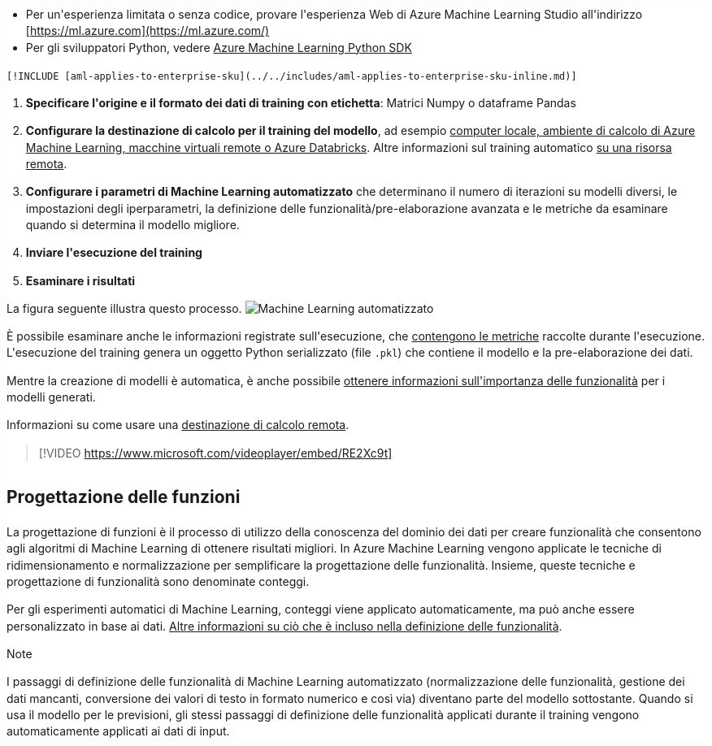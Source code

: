    * Per un'esperienza limitata o senza codice, provare l'esperienza Web di Azure Machine Learning Studio all'indirizzo [https://ml.azure.com](https://ml.azure.com/)  
   * Per gli sviluppatori Python, vedere [Azure Machine Learning Python SDK](how-to-configure-auto-train.md) 

    [!INCLUDE [aml-applies-to-enterprise-sku](../../includes/aml-applies-to-enterprise-sku-inline.md)]  
    
1. **Specificare l'origine e il formato dei dati di training con etichetta**: Matrici Numpy o dataframe Pandas

1. **Configurare la destinazione di calcolo per il training del modello**, ad esempio [computer locale, ambiente di calcolo di Azure Machine Learning, macchine virtuali remote o Azure Databricks](how-to-set-up-training-targets.md).  Altre informazioni sul training automatico [su una risorsa remota](how-to-auto-train-remote.md).

1. **Configurare i parametri di Machine Learning automatizzato** che determinano il numero di iterazioni su modelli diversi, le impostazioni degli iperparametri, la definizione delle funzionalità/pre-elaborazione avanzata e le metriche da esaminare quando si determina il modello migliore.  
1. **Inviare l'esecuzione del training**

1. **Esaminare i risultati** 

La figura seguente illustra questo processo. 
![Machine Learning automatizzato](./media/concept-automated-ml/automl-concept-diagram2.png)


È possibile esaminare anche le informazioni registrate sull'esecuzione, che [contengono le metriche](how-to-understand-automated-ml.md) raccolte durante l'esecuzione. L'esecuzione del training genera un oggetto Python serializzato (file `.pkl`) che contiene il modello e la pre-elaborazione dei dati.

Mentre la creazione di modelli è automatica, è anche possibile [ottenere informazioni sull'importanza delle funzionalità](how-to-configure-auto-train.md#explain) per i modelli generati.

Informazioni su come usare una [destinazione di calcolo remota](how-to-auto-train-remote.md).



> [!VIDEO https://www.microsoft.com/videoplayer/embed/RE2Xc9t]


## <a name="feature-engineering"></a>Progettazione delle funzioni

La progettazione di funzioni è il processo di utilizzo della conoscenza del dominio dei dati per creare funzionalità che consentono agli algoritmi di Machine Learning di ottenere risultati migliori. In Azure Machine Learning vengono applicate le tecniche di ridimensionamento e normalizzazione per semplificare la progettazione delle funzionalità. Insieme, queste tecniche e progettazione di funzionalità sono denominate conteggi.

Per gli esperimenti automatici di Machine Learning, conteggi viene applicato automaticamente, ma può anche essere personalizzato in base ai dati. [Altre informazioni su ciò che è incluso nella definizione delle funzionalità](how-to-configure-auto-features.md#featurization).  

> [!NOTE]
> I passaggi di definizione delle funzionalità di Machine Learning automatizzato (normalizzazione delle funzionalità, gestione dei dati mancanti, conversione dei valori di testo in formato numerico e così via) diventano parte del modello sottostante. Quando si usa il modello per le previsioni, gli stessi passaggi di definizione delle funzionalità applicati durante il training vengono automaticamente applicati ai dati di input.
